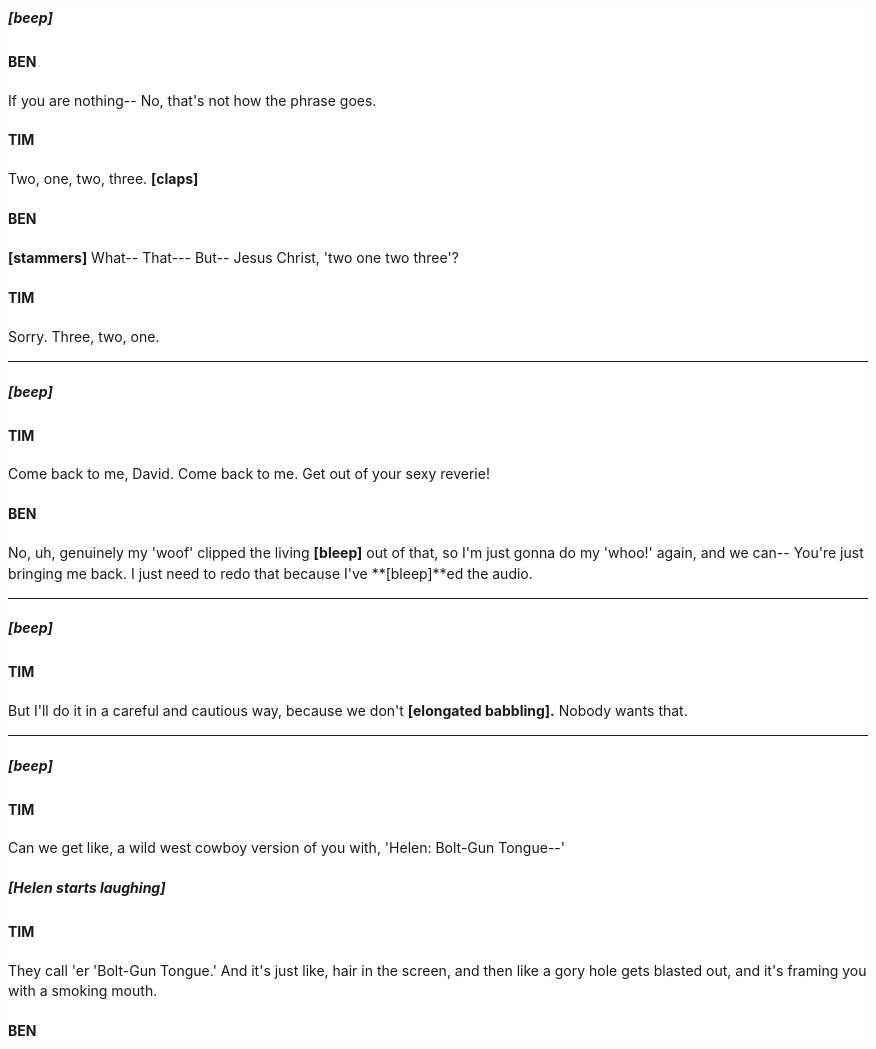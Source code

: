 ##### [beep]

#### BEN

If you are nothing-- No, that's not how the phrase goes.

#### TIM

Two, one, two, three. __[claps]__

#### BEN

__[stammers]__ What-- That--- But-- Jesus Christ, 'two one two three'?

#### TIM

Sorry. Three, two, one.

------

##### [beep]

#### TIM

Come back to me, David. Come back to me. Get out of your sexy reverie!

#### BEN

No, uh, genuinely my 'woof' clipped the living **[bleep]** out of that, so I'm just gonna do my 'whoo!' again, and we can-- You're just bringing me back. I just need to redo that because I've **[bleep]**ed the audio.

------

##### [beep]

#### TIM

But I'll do it in a careful and cautious way, because we don't __[elongated babbling].__ Nobody wants that.

------

##### [beep]

#### TIM

Can we get like, a wild west cowboy version of you with, 'Helen: Bolt-Gun Tongue--'

##### [Helen starts laughing]

#### TIM

They call 'er 'Bolt-Gun Tongue.' And it's just like, hair in the screen, and then like a gory hole gets blasted out, and it's framing you with a smoking mouth.

#### BEN
